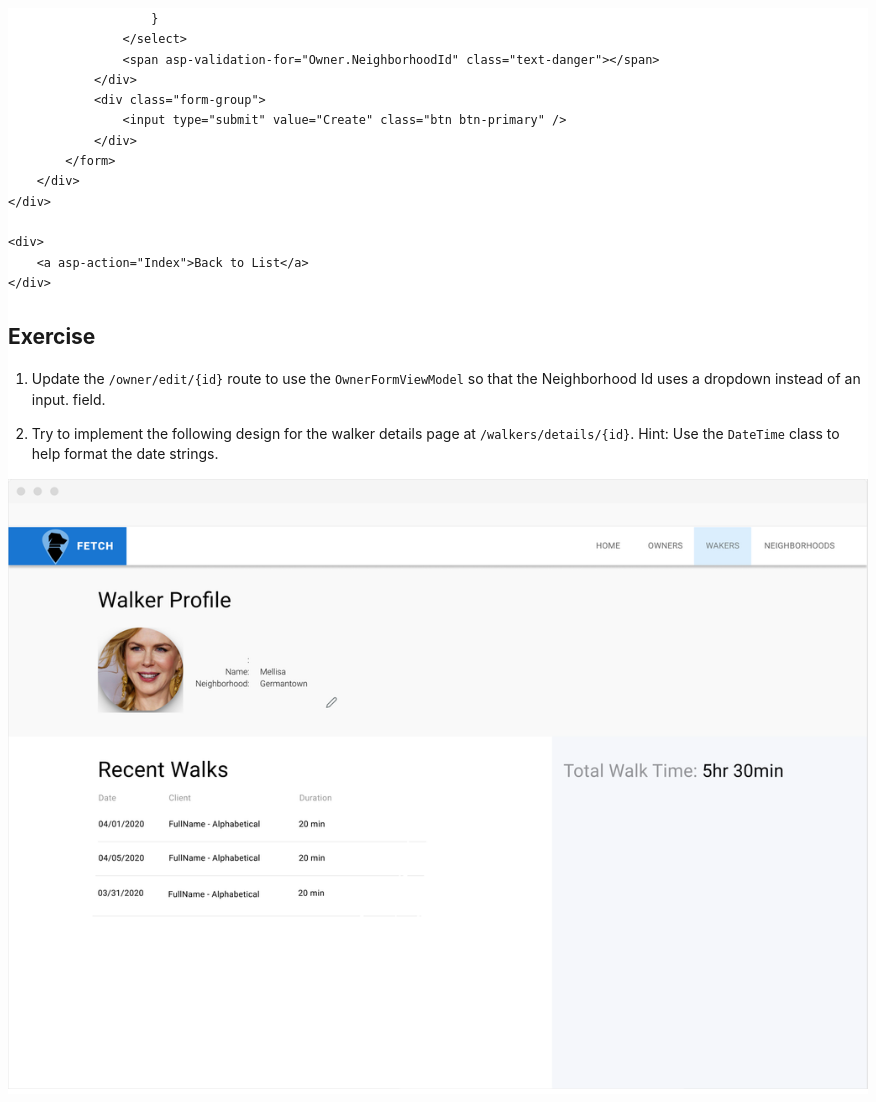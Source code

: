 ```html+razor
                    }
                </select>
                <span asp-validation-for="Owner.NeighborhoodId" class="text-danger"></span>
            </div>
            <div class="form-group">
                <input type="submit" value="Create" class="btn btn-primary" />
            </div>
        </form>
    </div>
</div>

<div>
    <a asp-action="Index">Back to List</a>
</div>
```

## Exercise

1. Update the `/owner/edit/{id}` route to use the `OwnerFormViewModel` so that the Neighborhood Id uses a dropdown instead of an input. field. 

1. Try to implement the following design for the walker details page at `/walkers/details/{id}`. Hint: Use the `DateTime` class to help format the date strings.

![](./images/DW_Walker_Snapshot.png)
